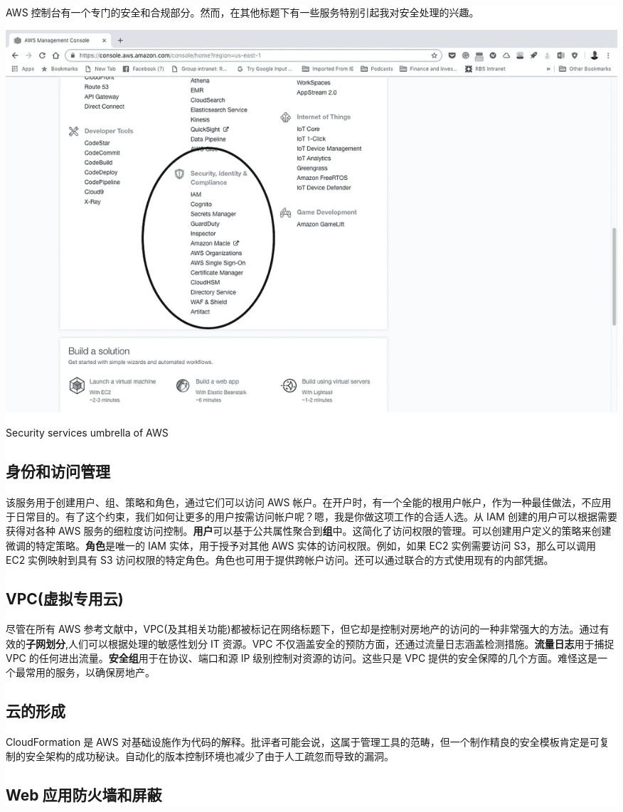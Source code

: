 AWS 控制台有一个专门的安全和合规部分。然而，在其他标题下有一些服务特别引起我对安全处理的兴趣。

![](img/cba6f58db78530ef3da2956ef6d1f136.png)

Security services umbrella of AWS

## 身份和访问管理

该服务用于创建用户、组、策略和角色，通过它们可以访问 AWS 帐户。在开户时，有一个全能的根用户帐户，作为一种最佳做法，不应用于日常目的。有了这个约束，我们如何让更多的用户按需访问帐户呢？嗯，我是你做这项工作的合适人选。从 IAM 创建的用户可以根据需要获得对各种 AWS 服务的细粒度访问控制。**用户**可以基于公共属性聚合到**组**中。这简化了访问权限的管理。可以创建用户定义的策略来创建微调的特定策略。**角色**是唯一的 IAM 实体，用于授予对其他 AWS 实体的访问权限。例如，如果 EC2 实例需要访问 S3，那么可以调用 EC2 实例映射到具有 S3 访问权限的特定角色。角色也可用于提供跨帐户访问。还可以通过联合的方式使用现有的内部凭据。

## VPC(虚拟专用云)

尽管在所有 AWS 参考文献中，VPC(及其相关功能)都被标记在网络标题下，但它却是控制对房地产的访问的一种非常强大的方法。通过有效的**子网划分**,人们可以根据处理的敏感性划分 IT 资源。VPC 不仅涵盖安全的预防方面，还通过流量日志涵盖检测措施。**流量日志**用于捕捉 VPC 的任何进出流量。**安全组**用于在协议、端口和源 IP 级别控制对资源的访问。这些只是 VPC 提供的安全保障的几个方面。难怪这是一个最常用的服务，以确保房地产。

## 云的形成

CloudFormation 是 AWS 对基础设施作为代码的解释。批评者可能会说，这属于管理工具的范畴，但一个制作精良的安全模板肯定是可复制的安全架构的成功秘诀。自动化的版本控制环境也减少了由于人工疏忽而导致的漏洞。

## Web 应用防火墙和屏蔽
